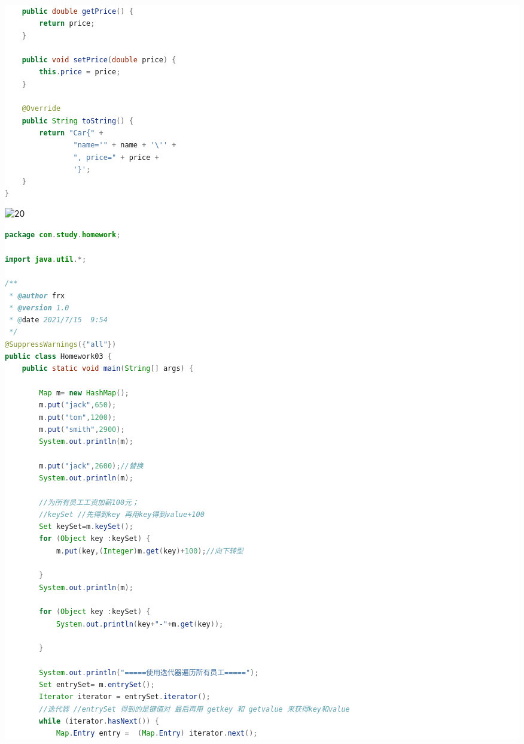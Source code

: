 ```java
    public double getPrice() {
        return price;
    }

    public void setPrice(double price) {
        this.price = price;
    }

    @Override
    public String toString() {
        return "Car{" +
                "name='" + name + '\'' +
                ", price=" + price +
                '}';
    }
}
```

![20](https://cdn.jsdelivr.net/gh/xustudyxu/image-hosting@master/studynotes/java/images/jihe/40.png)

```java
package com.study.homework;

import java.util.*;

/**
 * @author frx
 * @version 1.0
 * @date 2021/7/15  9:54
 */
@SuppressWarnings({"all"})
public class Homework03 {
    public static void main(String[] args) {

        Map m= new HashMap();
        m.put("jack",650);
        m.put("tom",1200);
        m.put("smith",2900);
        System.out.println(m);

        m.put("jack",2600);//替换
        System.out.println(m);

        //为所有员工工资加薪100元；
        //keySet //先得到key 再用key得到value+100
        Set keySet=m.keySet();
        for (Object key :keySet) {
            m.put(key,(Integer)m.get(key)+100);//向下转型

        }
        System.out.println(m);

        for (Object key :keySet) {
            System.out.println(key+"-"+m.get(key));

        }

        System.out.println("=====使用迭代器遍历所有员工=====");
        Set entrySet= m.entrySet();
        Iterator iterator = entrySet.iterator();
        //迭代器 //entrySet 得到的是键值对 最后再用 getkey 和 getvalue 来获得key和value
        while (iterator.hasNext()) {
            Map.Entry entry =  (Map.Entry) iterator.next();
```